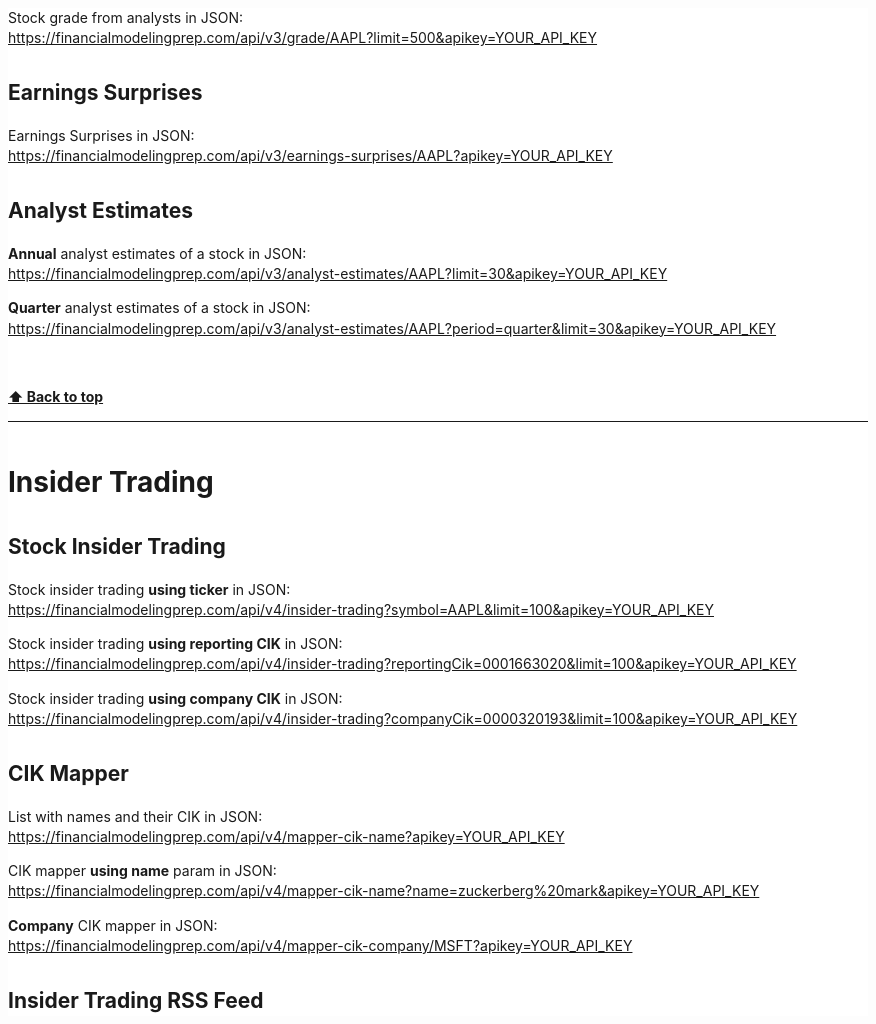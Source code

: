 Stock grade from analysts in JSON: <br />
https://financialmodelingprep.com/api/v3/grade/AAPL?limit=500&apikey=YOUR_API_KEY <br />

## Earnings Surprises

Earnings Surprises in JSON: <br />
https://financialmodelingprep.com/api/v3/earnings-surprises/AAPL?apikey=YOUR_API_KEY <br />

## Analyst Estimates

**Annual** analyst estimates of a stock in JSON: <br />
https://financialmodelingprep.com/api/v3/analyst-estimates/AAPL?limit=30&apikey=YOUR_API_KEY <br />

**Quarter** analyst estimates of a stock in JSON: <br />
https://financialmodelingprep.com/api/v3/analyst-estimates/AAPL?period=quarter&limit=30&apikey=YOUR_API_KEY <br />

<br />

**[⬆ Back to top](#table-of-contents)**

---

# Insider Trading

## Stock Insider Trading

Stock insider trading **using ticker** in JSON: <br />
https://financialmodelingprep.com/api/v4/insider-trading?symbol=AAPL&limit=100&apikey=YOUR_API_KEY <br />

Stock insider trading **using reporting CIK** in JSON: <br />
https://financialmodelingprep.com/api/v4/insider-trading?reportingCik=0001663020&limit=100&apikey=YOUR_API_KEY <br />

Stock insider trading **using company CIK** in JSON: <br />
https://financialmodelingprep.com/api/v4/insider-trading?companyCik=0000320193&limit=100&apikey=YOUR_API_KEY <br />

## CIK Mapper

List with names and their CIK in JSON: <br />
https://financialmodelingprep.com/api/v4/mapper-cik-name?apikey=YOUR_API_KEY <br />

CIK mapper **using name** param in JSON: <br />
https://financialmodelingprep.com/api/v4/mapper-cik-name?name=zuckerberg%20mark&apikey=YOUR_API_KEY <br />

**Company** CIK mapper in JSON: <br />
https://financialmodelingprep.com/api/v4/mapper-cik-company/MSFT?apikey=YOUR_API_KEY <br />

## Insider Trading RSS Feed
